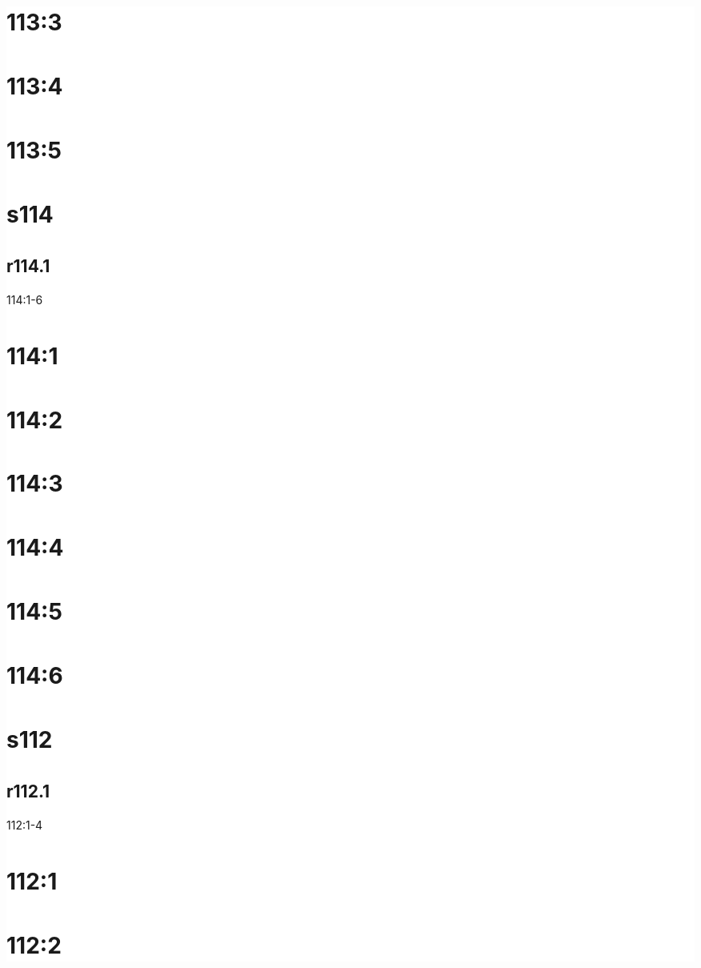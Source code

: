 
# 113:3


# 113:4


# 113:5


# s114
## r114.1
114:1-6
# 114:1

# 114:2


# 114:3


# 114:4


# 114:5


# 114:6



# s112
## r112.1
112:1-4
# 112:1

# 112:2

